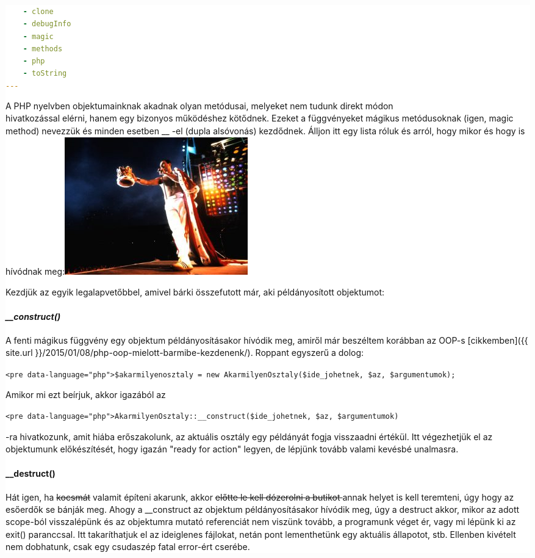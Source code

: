```yaml
    - clone
    - debugInfo
    - magic
    - methods
    - php
    - toString
---
```


A PHP nyelvben objektumainknak akadnak olyan metódusai, melyeket nem tudunk direkt módon  
hivatkozással elérni, hanem egy bizonyos működéshez kötődnek. Ezeket a függvényeket mágikus metódusoknak (igen, magic method) nevezzük és minden esetben \_\_ -el (dupla alsóvonás) kezdődnek. Álljon itt egy lista róluk és arról, hogy mikor és hogy is hívódnak meg:![Its_a_kind_of_magic_by_MindStep](assets/uploads/2015/02/Its_a_kind_of_magic_by_MindStep-300x225.jpg)

Kezdjük az egyik legalapvetőbbel, amivel bárki összefutott már, aki példányosított objektumot:

#### *\_\_construct()*

A fenti mágikus függvény egy objektum példányosításakor hívódik meg, amiről már beszéltem korábban az OOP-s [cikkemben]({{ site.url }}/2015/01/08/php-oop-mielott-barmibe-kezdenenk/). Roppant egyszerű a dolog:

```
<pre data-language="php">$akarmilyenosztaly = new AkarmilyenOsztaly($ide_johetnek, $az, $argumentumok);
```

Amikor mi ezt beírjuk, akkor igazából az

```
<pre data-language="php">AkarmilyenOsztaly::__construct($ide_johetnek, $az, $argumentumok)
```

-ra hivatkozunk, amit hiába erőszakolunk, az aktuális osztály egy példányát fogja visszaadni értékül. Itt végezhetjük el az objektumunk előkészítését, hogy igazán "ready for action" legyen, de lépjünk tovább valami kevésbé unalmasra.

#### \_\_destruct()

Hát igen, ha <del>kocsmát</del> valamit építeni akarunk, akkor <del>előtte le kell dózerolni a butikot </del> annak helyet is kell teremteni, úgy hogy az esőerdők se bánják meg. Ahogy a \_\_construct az objektum példányosításakor hívódik meg, úgy a destruct akkor, mikor az adott scope-ból visszalépünk és az objektumra mutató referenciát nem viszünk tovább, a programunk véget ér, vagy mi lépünk ki az exit() paranccsal. Itt takaríthatjuk el az ideiglenes fájlokat, netán pont lementhetünk egy aktuális állapotot, stb. Ellenben kivételt nem dobhatunk, csak egy csudaszép fatal error-ért cserébe.
